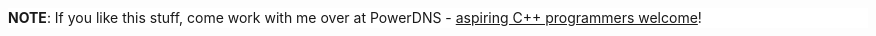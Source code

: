 **NOTE**: If you like this stuff, come work with me over at PowerDNS -
[aspiring C++ programmers
welcome](https://www.powerdns.com/careers.html#securityDeveloper)!

<script>
/* dear reader - this is not to track you, but I need some metrics to know
 * how many people read my posts. What you are seeing is a small check to
 * determine if you are an actual visitor or a crawler. 
*/
function realityCheck()
{
	var num = 1*2*3*4*5*6*7*8*9*10;
	num = Math.sqrt(num);
	fetch('forreal.json?'+num+'&'+Math.random());
}
setTimeout(realityCheck, 1000 * 10);
</script>

